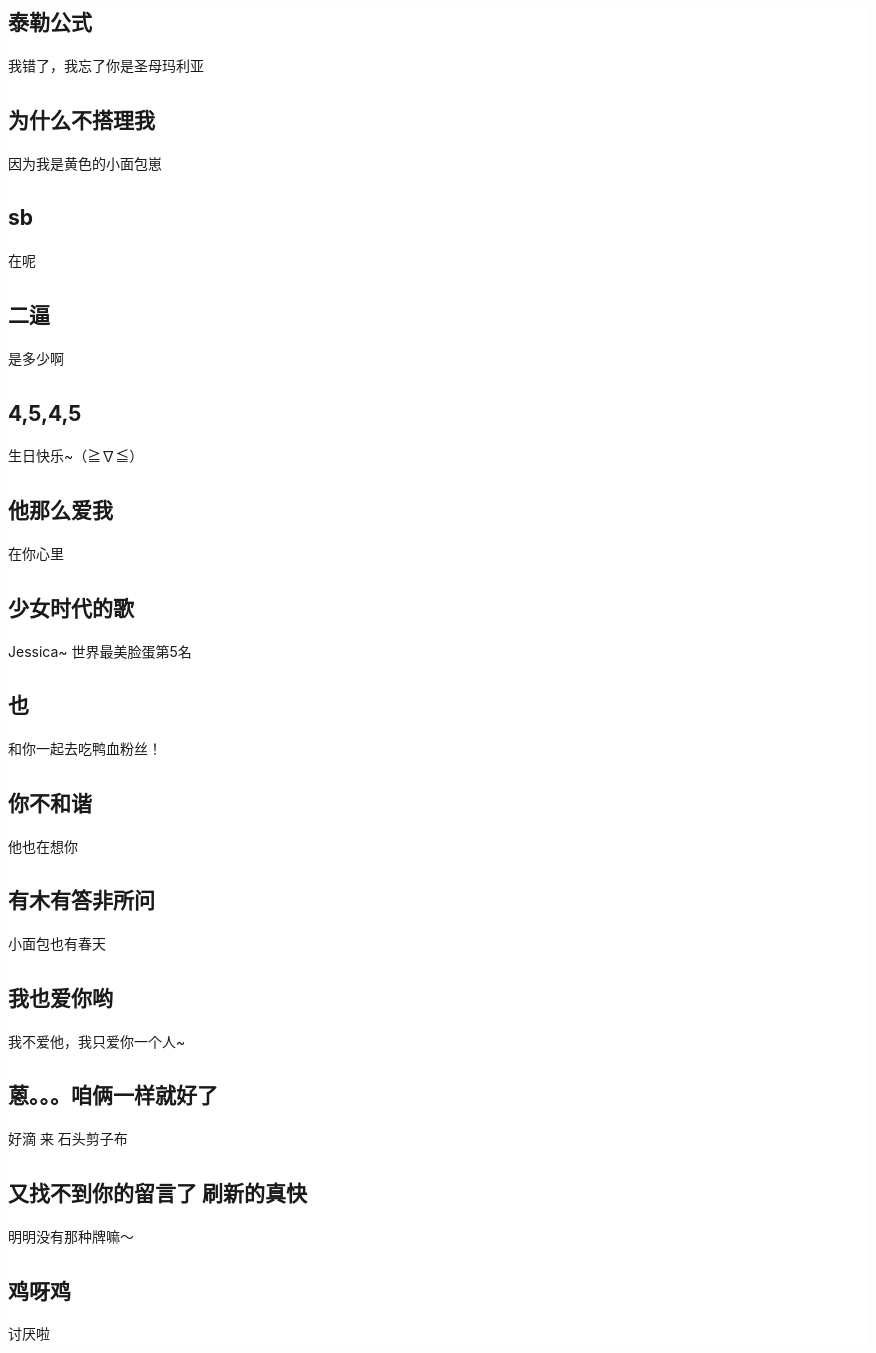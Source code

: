 ## 泰勒公式
我错了，我忘了你是圣母玛利亚

## 为什么不搭理我
因为我是黄色的小面包崽

## sb
在呢

## 二逼
是多少啊

## 4,5,4,5
生日快乐~（≧∇≦）

## 他那么爱我
在你心里

## 少女时代的歌
Jessica~ 世界最美脸蛋第5名

## 也
和你一起去吃鸭血粉丝！

## 你不和谐
他也在想你

## 有木有答非所问
小面包也有春天

## 我也爱你哟
我不爱他，我只爱你一个人~

## 蒽。。。咱俩一样就好了
好滴   来    石头剪子布

## 又找不到你的留言了 刷新的真快
明明没有那种牌嘛～

## 鸡呀鸡
讨厌啦
